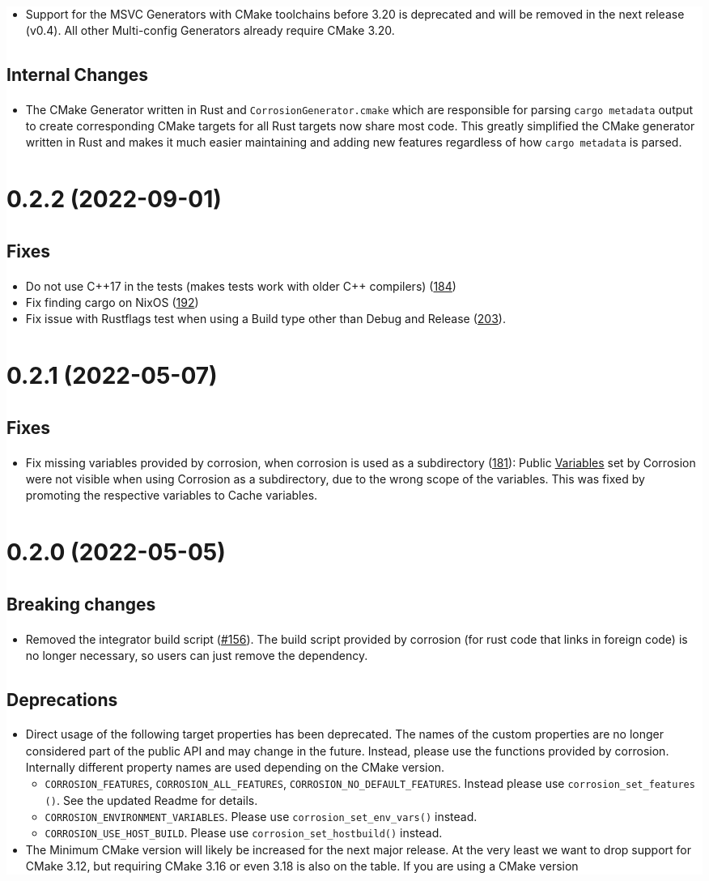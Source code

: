- Support for the MSVC Generators with CMake toolchains before 3.20 is deprecated and will be removed in the next
  release (v0.4). All other Multi-config Generators already require CMake 3.20.

## Internal Changes

- The CMake Generator written in Rust and `CorrosionGenerator.cmake` which are responsible for parsing
  `cargo metadata` output to create corresponding CMake targets for all Rust targets now share most code.
  This greatly simplified the CMake generator written in Rust and makes it much easier maintaining and adding
  new features regardless of how `cargo metadata` is parsed.

# 0.2.2 (2022-09-01)

## Fixes

- Do not use C++17 in the tests (makes tests work with older C++ compilers) ([184](https://github.com/corrosion-rs/corrosion/pull/184))
- Fix finding cargo on NixOS ([192](https://github.com/corrosion-rs/corrosion/pull/192))
- Fix issue with Rustflags test when using a Build type other than Debug and Release ([203](https://github.com/corrosion-rs/corrosion/pull/203)).

# 0.2.1 (2022-05-07)

## Fixes

- Fix missing variables provided by corrosion, when corrosion is used as a subdirectory ([181](https://github.com/corrosion-rs/corrosion/pull/181)):
  Public [Variables](https://github.com/corrosion-rs/corrosion#information-provided-by-corrosion) set
  by Corrosion were not visible when using Corrosion as a subdirectory, due to the wrong scope of
  the variables. This was fixed by promoting the respective variables to Cache variables.

# 0.2.0 (2022-05-05)

## Breaking changes

- Removed the integrator build script ([#156](https://github.com/corrosion-rs/corrosion/pull/156)).
  The build script provided by corrosion (for rust code that links in foreign code) is no longer necessary,
  so users can just remove the dependency.

## Deprecations

- Direct usage of the following target properties has been deprecated. The names of the custom properties are
  no longer considered part of the public API and may change in the future. Instead, please use the functions
  provided by corrosion. Internally different property names are used depending on the CMake version.
  - `CORROSION_FEATURES`, `CORROSION_ALL_FEATURES`, `CORROSION_NO_DEFAULT_FEATURES`. Instead please use
    `corrosion_set_features()`. See the updated Readme for details.
  - `CORROSION_ENVIRONMENT_VARIABLES`. Please use `corrosion_set_env_vars()` instead.
  - `CORROSION_USE_HOST_BUILD`. Please use `corrosion_set_hostbuild()` instead.
- The Minimum CMake version will likely be increased for the next major release. At the very least we want to drop
  support for CMake 3.12, but requiring CMake 3.16 or even 3.18 is also on the table. If you are using a CMake version